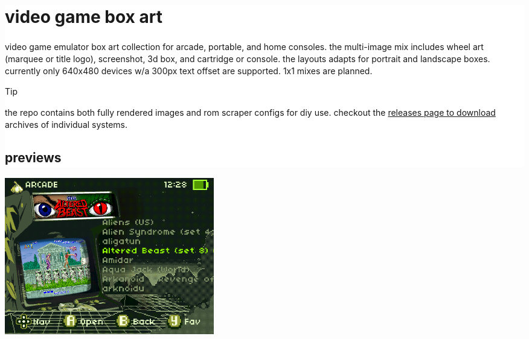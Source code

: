 # video game box art

video game emulator box art collection for arcade, portable, and home consoles. the multi-image mix includes wheel art (marquee or title logo), screenshot, 3d box, and cartridge or console. the layouts adapts for portrait and landscape boxes. currently only 640x480 devices w/a 300px text offset are supported. 1x1 mixes are planned.

> [!TIP]
> the repo contains both fully rendered images and rom scraper configs for diy use.
> checkout the [releases page to download](https://github.com/xero/boxart/releases) archives of individual systems.

## previews

<img src="https://github.com/xero/boxart/blob/previews/previews/arcade-abeast.png?raw=true" width="346" height="260" align="left">